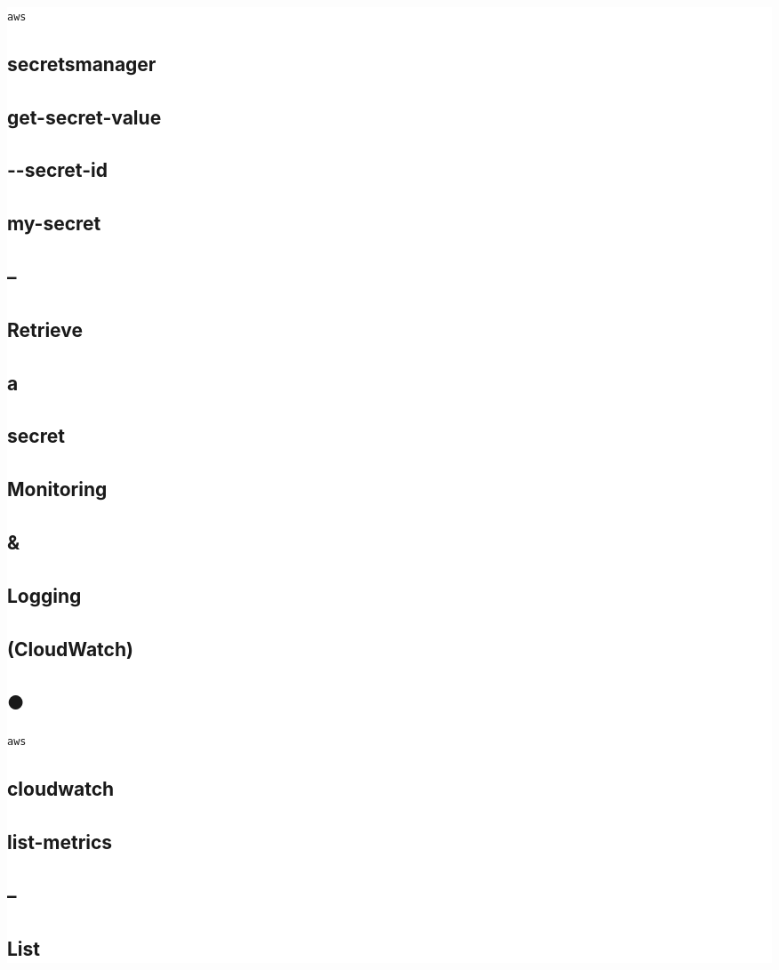 ```bash
aws
```

## secretsmanager

## get-secret-value

## --secret-id

## my-secret

## –

## Retrieve

## a

## secret


## Monitoring

## &

## Logging

## (CloudWatch)

## ●

```bash
aws
```

## cloudwatch

## list-metrics

## –

## List
